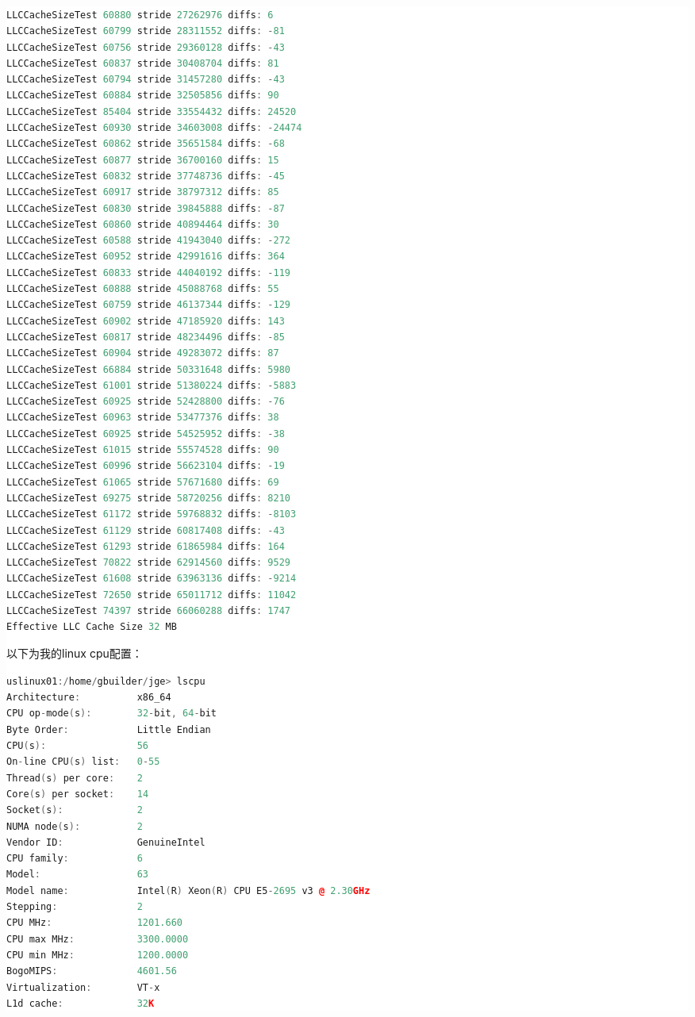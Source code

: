 ```c++
LLCCacheSizeTest 60880 stride 27262976 diffs: 6
LLCCacheSizeTest 60799 stride 28311552 diffs: -81
LLCCacheSizeTest 60756 stride 29360128 diffs: -43
LLCCacheSizeTest 60837 stride 30408704 diffs: 81
LLCCacheSizeTest 60794 stride 31457280 diffs: -43
LLCCacheSizeTest 60884 stride 32505856 diffs: 90
LLCCacheSizeTest 85404 stride 33554432 diffs: 24520
LLCCacheSizeTest 60930 stride 34603008 diffs: -24474
LLCCacheSizeTest 60862 stride 35651584 diffs: -68
LLCCacheSizeTest 60877 stride 36700160 diffs: 15
LLCCacheSizeTest 60832 stride 37748736 diffs: -45
LLCCacheSizeTest 60917 stride 38797312 diffs: 85
LLCCacheSizeTest 60830 stride 39845888 diffs: -87
LLCCacheSizeTest 60860 stride 40894464 diffs: 30
LLCCacheSizeTest 60588 stride 41943040 diffs: -272
LLCCacheSizeTest 60952 stride 42991616 diffs: 364
LLCCacheSizeTest 60833 stride 44040192 diffs: -119
LLCCacheSizeTest 60888 stride 45088768 diffs: 55
LLCCacheSizeTest 60759 stride 46137344 diffs: -129
LLCCacheSizeTest 60902 stride 47185920 diffs: 143
LLCCacheSizeTest 60817 stride 48234496 diffs: -85
LLCCacheSizeTest 60904 stride 49283072 diffs: 87
LLCCacheSizeTest 66884 stride 50331648 diffs: 5980
LLCCacheSizeTest 61001 stride 51380224 diffs: -5883
LLCCacheSizeTest 60925 stride 52428800 diffs: -76
LLCCacheSizeTest 60963 stride 53477376 diffs: 38
LLCCacheSizeTest 60925 stride 54525952 diffs: -38
LLCCacheSizeTest 61015 stride 55574528 diffs: 90
LLCCacheSizeTest 60996 stride 56623104 diffs: -19
LLCCacheSizeTest 61065 stride 57671680 diffs: 69
LLCCacheSizeTest 69275 stride 58720256 diffs: 8210
LLCCacheSizeTest 61172 stride 59768832 diffs: -8103
LLCCacheSizeTest 61129 stride 60817408 diffs: -43
LLCCacheSizeTest 61293 stride 61865984 diffs: 164
LLCCacheSizeTest 70822 stride 62914560 diffs: 9529
LLCCacheSizeTest 61608 stride 63963136 diffs: -9214
LLCCacheSizeTest 72650 stride 65011712 diffs: 11042
LLCCacheSizeTest 74397 stride 66060288 diffs: 1747
Effective LLC Cache Size 32 MB
```

以下为我的linux cpu配置：
```c++
uslinux01:/home/gbuilder/jge> lscpu
Architecture:          x86_64
CPU op-mode(s):        32-bit, 64-bit
Byte Order:            Little Endian
CPU(s):                56
On-line CPU(s) list:   0-55
Thread(s) per core:    2
Core(s) per socket:    14
Socket(s):             2
NUMA node(s):          2
Vendor ID:             GenuineIntel
CPU family:            6
Model:                 63
Model name:            Intel(R) Xeon(R) CPU E5-2695 v3 @ 2.30GHz
Stepping:              2
CPU MHz:               1201.660
CPU max MHz:           3300.0000
CPU min MHz:           1200.0000
BogoMIPS:              4601.56
Virtualization:        VT-x
L1d cache:             32K
```
